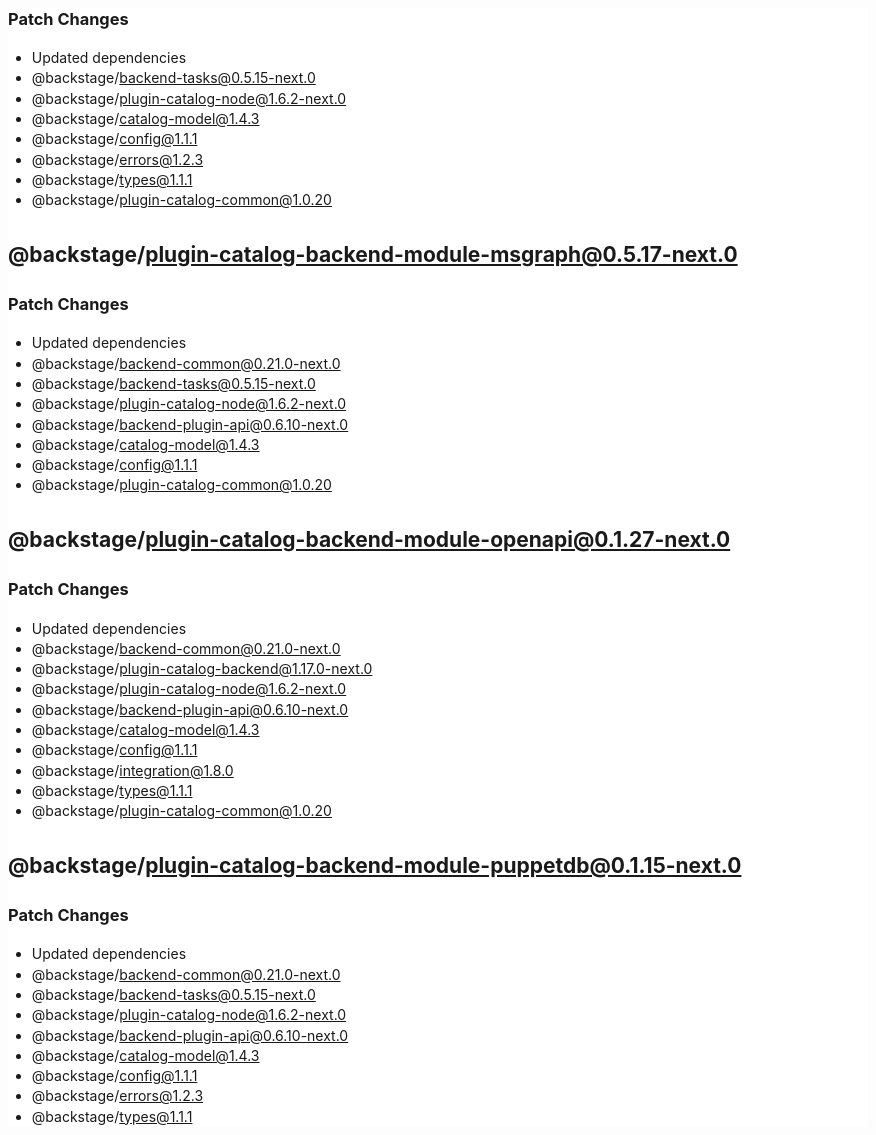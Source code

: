 ### Patch Changes

- Updated dependencies
 - @backstage/backend-tasks@0.5.15-next.0
 - @backstage/plugin-catalog-node@1.6.2-next.0
 - @backstage/catalog-model@1.4.3
 - @backstage/config@1.1.1
 - @backstage/errors@1.2.3
 - @backstage/types@1.1.1
 - @backstage/plugin-catalog-common@1.0.20

## @backstage/plugin-catalog-backend-module-msgraph@0.5.17-next.0

### Patch Changes

- Updated dependencies
 - @backstage/backend-common@0.21.0-next.0
 - @backstage/backend-tasks@0.5.15-next.0
 - @backstage/plugin-catalog-node@1.6.2-next.0
 - @backstage/backend-plugin-api@0.6.10-next.0
 - @backstage/catalog-model@1.4.3
 - @backstage/config@1.1.1
 - @backstage/plugin-catalog-common@1.0.20

## @backstage/plugin-catalog-backend-module-openapi@0.1.27-next.0

### Patch Changes

- Updated dependencies
 - @backstage/backend-common@0.21.0-next.0
 - @backstage/plugin-catalog-backend@1.17.0-next.0
 - @backstage/plugin-catalog-node@1.6.2-next.0
 - @backstage/backend-plugin-api@0.6.10-next.0
 - @backstage/catalog-model@1.4.3
 - @backstage/config@1.1.1
 - @backstage/integration@1.8.0
 - @backstage/types@1.1.1
 - @backstage/plugin-catalog-common@1.0.20

## @backstage/plugin-catalog-backend-module-puppetdb@0.1.15-next.0

### Patch Changes

- Updated dependencies
 - @backstage/backend-common@0.21.0-next.0
 - @backstage/backend-tasks@0.5.15-next.0
 - @backstage/plugin-catalog-node@1.6.2-next.0
 - @backstage/backend-plugin-api@0.6.10-next.0
 - @backstage/catalog-model@1.4.3
 - @backstage/config@1.1.1
 - @backstage/errors@1.2.3
 - @backstage/types@1.1.1

